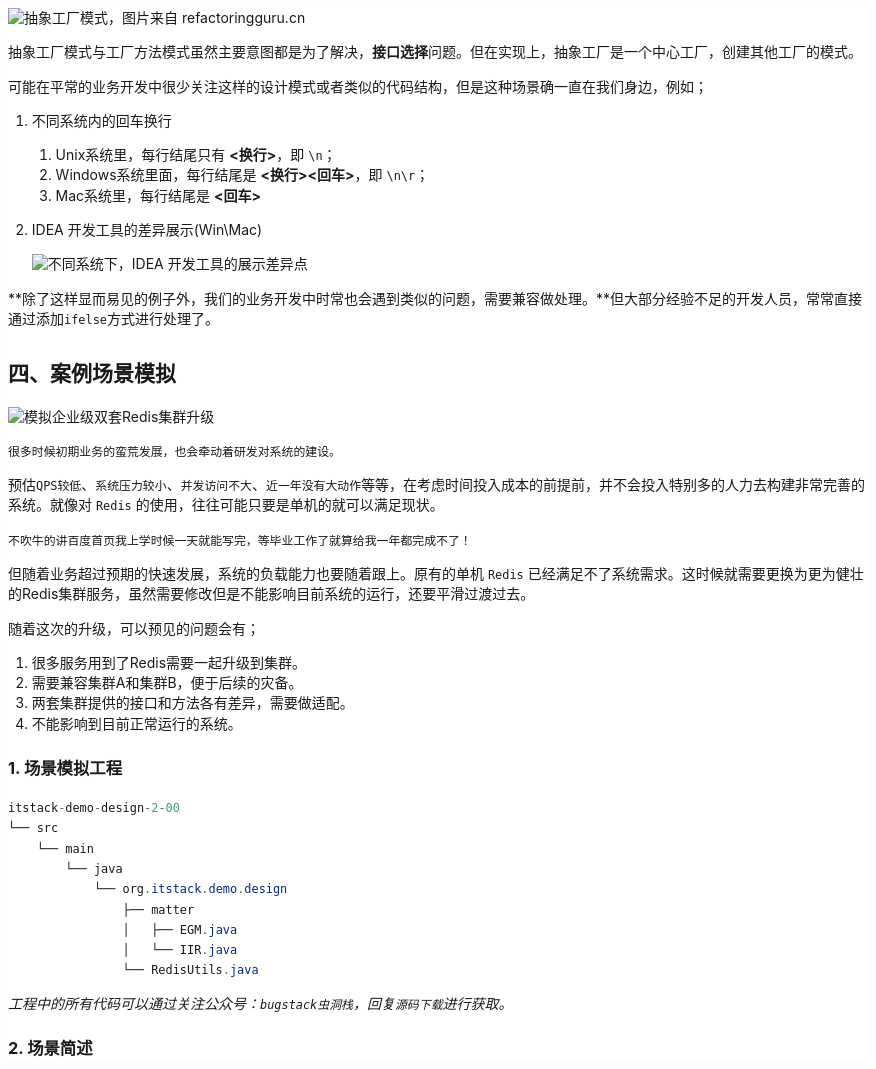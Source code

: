 ![抽象工厂模式，图片来自 refactoringguru.cn](https://juzicoding.com/img/blog/166463910369632.webp)

抽象工厂模式与工厂方法模式虽然主要意图都是为了解决，**接口选择**问题。但在实现上，抽象工厂是一个中心工厂，创建其他工厂的模式。

可能在平常的业务开发中很少关注这样的设计模式或者类似的代码结构，但是这种场景确一直在我们身边，例如；

1. 不同系统内的回车换行

	1. Unix系统里，每行结尾只有 **<换行>**，即 `\n`；
	2. Windows系统里面，每行结尾是 **<换行><回车>**，即 `\n\r`；
	3. Mac系统里，每行结尾是 **<回车>**

2. IDEA 开发工具的差异展示(Win\Mac)

	![不同系统下，IDEA 开发工具的展示差异点](https://juzicoding.com/img/blog/166463910385481.webp)

**除了这样显而易见的例子外，我们的业务开发中时常也会遇到类似的问题，需要兼容做处理。**但大部分经验不足的开发人员，常常直接通过添加`ifelse`方式进行处理了。

## 四、案例场景模拟

![模拟企业级双套Redis集群升级](https://juzicoding.com/img/blog/166463910393726.webp)

`很多时候初期业务的蛮荒发展，也会牵动着研发对系统的建设。`

预估`QPS较低`、`系统压力较小`、`并发访问不大`、`近一年没有大动作`等等，在考虑时间投入成本的前提前，并不会投入特别多的人力去构建非常完善的系统。就像对 `Redis` 的使用，往往可能只要是单机的就可以满足现状。

`不吹牛的讲百度首页我上学时候一天就能写完，等毕业工作了就算给我一年都完成不了！`

但随着业务超过预期的快速发展，系统的负载能力也要随着跟上。原有的单机 `Redis` 已经满足不了系统需求。这时候就需要更换为更为健壮的Redis集群服务，虽然需要修改但是不能影响目前系统的运行，还要平滑过渡过去。

随着这次的升级，可以预见的问题会有；

1. 很多服务用到了Redis需要一起升级到集群。
2. 需要兼容集群A和集群B，便于后续的灾备。
3. 两套集群提供的接口和方法各有差异，需要做适配。
4. 不能影响到目前正常运行的系统。

### 1. 场景模拟工程

```java
itstack-demo-design-2-00
└── src
    └── main
        └── java
            └── org.itstack.demo.design
                ├── matter
                │   ├── EGM.java
                │   └── IIR.java
                └── RedisUtils.java
```

*工程中的所有代码可以通过关注公众号：`bugstack虫洞栈`，回复`源码下载`进行获取。*

### 2. 场景简述

